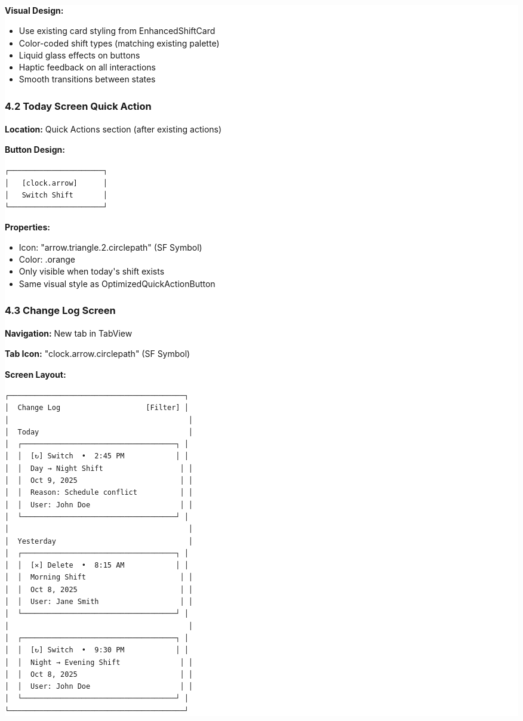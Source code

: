 **Visual Design:**
- Use existing card styling from EnhancedShiftCard
- Color-coded shift types (matching existing palette)
- Liquid glass effects on buttons
- Haptic feedback on all interactions
- Smooth transitions between states

### 4.2 Today Screen Quick Action

**Location:** Quick Actions section (after existing actions)

**Button Design:**
```
┌──────────────────────┐
│   [clock.arrow]      │
│   Switch Shift       │
└──────────────────────┘
```

**Properties:**
- Icon: "arrow.triangle.2.circlepath" (SF Symbol)
- Color: .orange
- Only visible when today's shift exists
- Same visual style as OptimizedQuickActionButton

### 4.3 Change Log Screen

**Navigation:** New tab in TabView

**Tab Icon:** "clock.arrow.circlepath" (SF Symbol)

**Screen Layout:**
```
┌─────────────────────────────────────────┐
│  Change Log                    [Filter] │
│                                          │
│  Today                                   │
│  ┌────────────────────────────────────┐ │
│  │  [↻] Switch  •  2:45 PM            │ │
│  │  Day → Night Shift                  │ │
│  │  Oct 9, 2025                        │ │
│  │  Reason: Schedule conflict          │ │
│  │  User: John Doe                     │ │
│  └────────────────────────────────────┘ │
│                                          │
│  Yesterday                               │
│  ┌────────────────────────────────────┐ │
│  │  [✕] Delete  •  8:15 AM            │ │
│  │  Morning Shift                      │ │
│  │  Oct 8, 2025                        │ │
│  │  User: Jane Smith                   │ │
│  └────────────────────────────────────┘ │
│                                          │
│  ┌────────────────────────────────────┐ │
│  │  [↻] Switch  •  9:30 PM            │ │
│  │  Night → Evening Shift              │ │
│  │  Oct 8, 2025                        │ │
│  │  User: John Doe                     │ │
│  └────────────────────────────────────┘ │
└─────────────────────────────────────────┘
```
